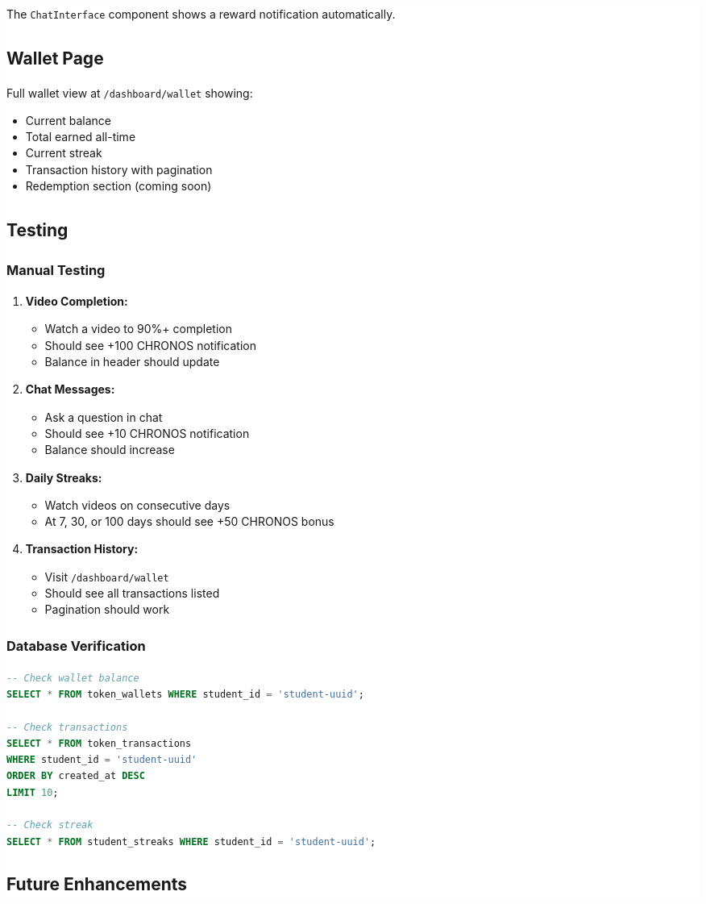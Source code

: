 The `ChatInterface` component shows a reward notification automatically.

## Wallet Page

Full wallet view at `/dashboard/wallet` showing:
- Current balance
- Total earned all-time
- Current streak
- Transaction history with pagination
- Redemption section (coming soon)

## Testing

### Manual Testing

1. **Video Completion:**
   - Watch a video to 90%+ completion
   - Should see +100 CHRONOS notification
   - Balance in header should update

2. **Chat Messages:**
   - Ask a question in chat
   - Should see +10 CHRONOS notification
   - Balance should increase

3. **Daily Streaks:**
   - Watch videos on consecutive days
   - At 7, 30, or 100 days should see +50 CHRONOS bonus

4. **Transaction History:**
   - Visit `/dashboard/wallet`
   - Should see all transactions listed
   - Pagination should work

### Database Verification

```sql
-- Check wallet balance
SELECT * FROM token_wallets WHERE student_id = 'student-uuid';

-- Check transactions
SELECT * FROM token_transactions
WHERE student_id = 'student-uuid'
ORDER BY created_at DESC
LIMIT 10;

-- Check streak
SELECT * FROM student_streaks WHERE student_id = 'student-uuid';
```

## Future Enhancements
